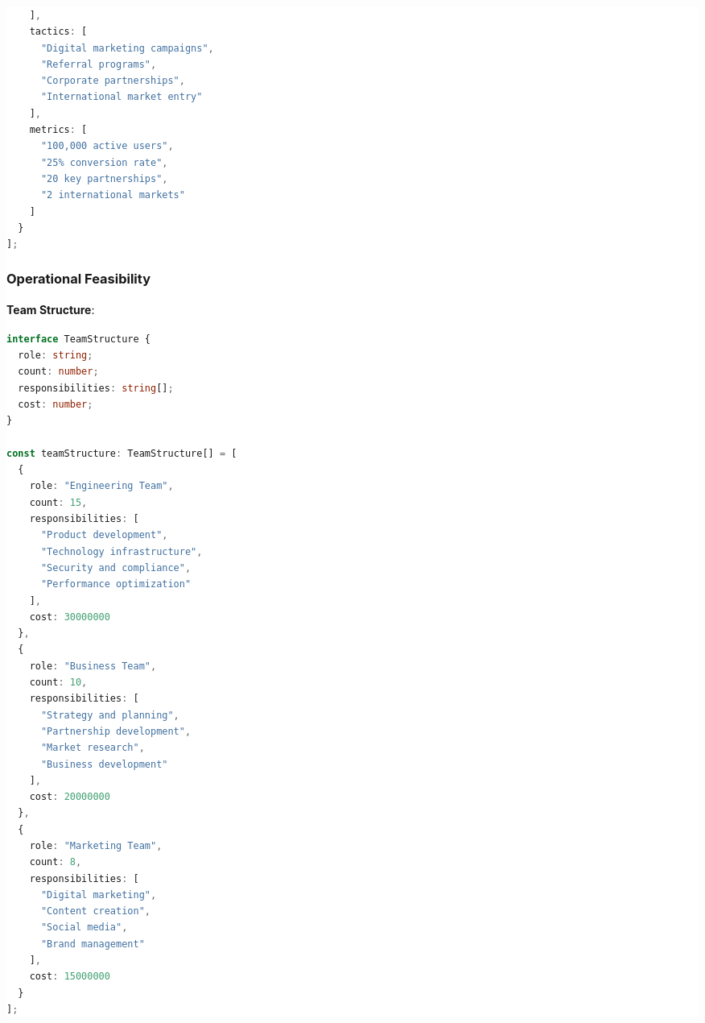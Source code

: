 ```typescript
    ],
    tactics: [
      "Digital marketing campaigns",
      "Referral programs",
      "Corporate partnerships",
      "International market entry"
    ],
    metrics: [
      "100,000 active users",
      "25% conversion rate",
      "20 key partnerships",
      "2 international markets"
    ]
  }
];
```

### Operational Feasibility

**Team Structure**:
```typescript
interface TeamStructure {
  role: string;
  count: number;
  responsibilities: string[];
  cost: number;
}

const teamStructure: TeamStructure[] = [
  {
    role: "Engineering Team",
    count: 15,
    responsibilities: [
      "Product development",
      "Technology infrastructure",
      "Security and compliance",
      "Performance optimization"
    ],
    cost: 30000000
  },
  {
    role: "Business Team",
    count: 10,
    responsibilities: [
      "Strategy and planning",
      "Partnership development",
      "Market research",
      "Business development"
    ],
    cost: 20000000
  },
  {
    role: "Marketing Team",
    count: 8,
    responsibilities: [
      "Digital marketing",
      "Content creation",
      "Social media",
      "Brand management"
    ],
    cost: 15000000
  }
];
```